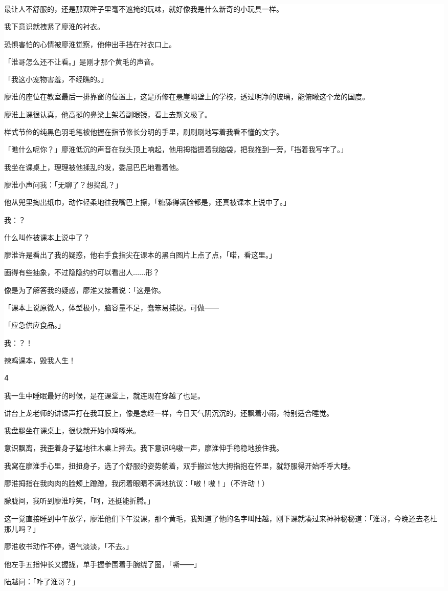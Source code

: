 最让人不舒服的，还是那双眸子里毫不遮掩的玩味，就好像我是什么新奇的小玩具一样。

我下意识就拽紧了廖淮的衬衣。

恐惧害怕的心情被廖淮觉察，他伸出手挡在衬衣口上。

「淮哥怎么还不让看。」是刚才那个黄毛的声音。

「我这小宠物害羞，不经瞧的。」

廖淮的座位在教室最后一排靠窗的位置上，这是所修在悬崖峭壁上的学校，透过明净的玻璃，能俯瞰这个龙的国度。

廖淮上课很认真，他高挺的鼻梁上架着副眼镜，看上去斯文极了。

样式节俭的纯黑色羽毛笔被他握在指节修长分明的手里，刷刷刷地写着我看不懂的文字。

「瞧什么呢你？」廖淮低沉的声音在我头顶上响起，他用拇指摁着我脑袋，把我推到一旁，「挡着我写字了。」

我坐在课桌上，理理被他揉乱的发，委屈巴巴地看着他。

廖淮小声问我：「无聊了？想捣乱？」

他从兜里掏出纸巾，动作轻柔地往我嘴巴上擦，「糖舔得满脸都是，还真被课本上说中了。」

我：？

什么叫作被课本上说中了？

廖淮许是看出了我的疑惑，他右手食指尖在课本的黑白图片上点了点，「喏，看这里。」

画得有些抽象，不过隐隐约约可以看出人……形？

像是为了解答我的疑惑，廖淮又接着说：「这是你。

「课本上说原微人，体型极小，脑容量不足，蠢笨易捕捉。可做——

「应急供应食品。」

我：？！

辣鸡课本，毁我人生！

4

我一生中睡眠最好的时候，是在课堂上，就连现在穿越了也是。

讲台上龙老师的讲课声打在我耳膜上，像是念经一样，今日天气阴沉沉的，还飘着小雨，特别适合睡觉。

我盘腿坐在课桌上，很快就开始小鸡啄米。

意识飘离，我歪着身子猛地往木桌上摔去。我下意识呜嗷一声，廖淮伸手稳稳地接住我。

我窝在廖淮手心里，扭扭身子，选了个舒服的姿势躺着，双手搬过他大拇指抱在怀里，就舒服得开始呼呼大睡。

廖淮拇指在我肉肉的脸颊上蹭蹭，我闭着眼睛不满地抗议：「嗷！嗷！」（不许动！）

朦胧间，我听到廖淮哼笑，「呵，还挺能折腾。」

这一觉直接睡到中午放学，廖淮他们下午没课，那个黄毛，我知道了他的名字叫陆越，刚下课就凑过来神神秘秘道：「淮哥，今晚还去老杜那儿吗？」

廖淮收书动作不停，语气淡淡，「不去。」

他左手五指伸长又握拢，单手握拳围着手腕绕了圈，「嘶——」

陆越问：「咋了淮哥？」
